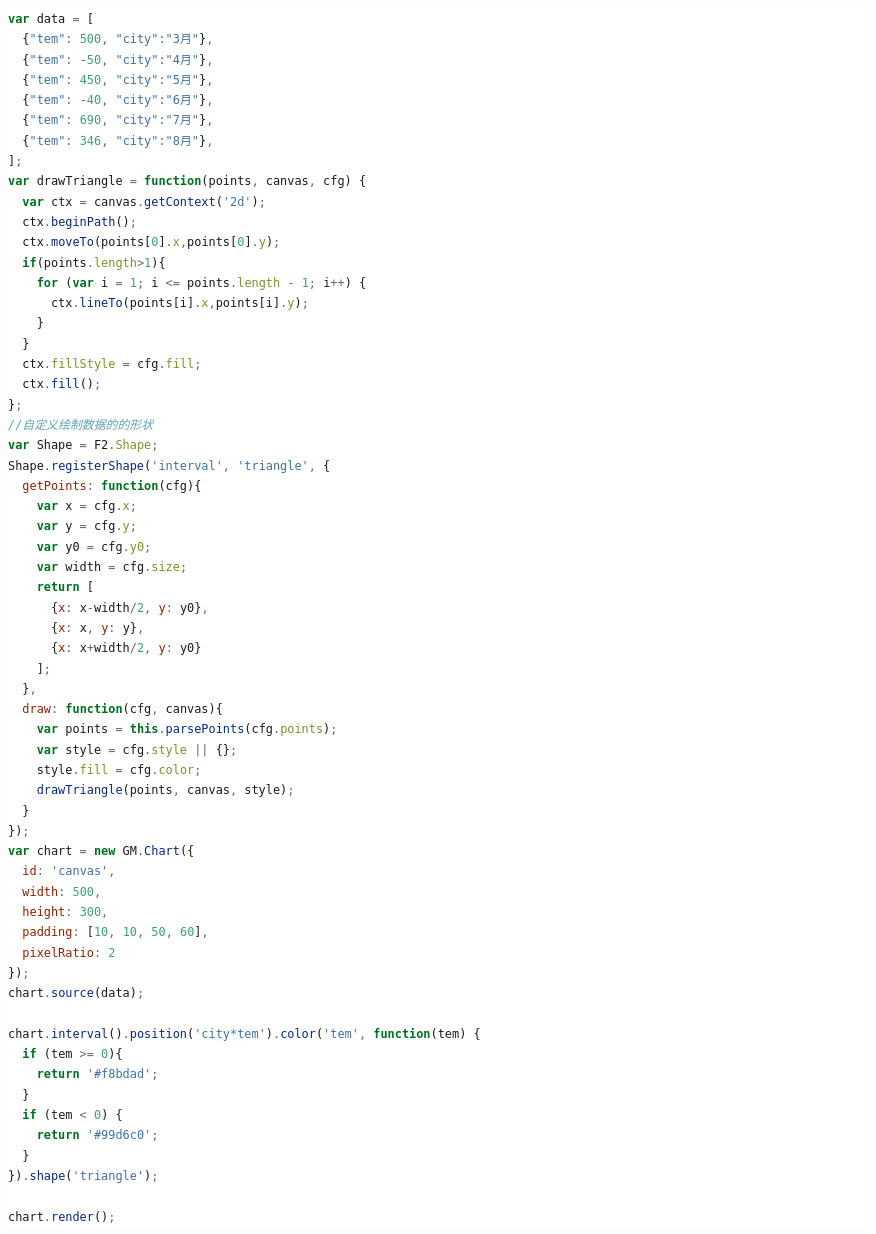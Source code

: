 ```js
var data = [
  {"tem": 500, "city":"3月"},
  {"tem": -50, "city":"4月"},
  {"tem": 450, "city":"5月"},
  {"tem": -40, "city":"6月"},
  {"tem": 690, "city":"7月"},
  {"tem": 346, "city":"8月"},
];
var drawTriangle = function(points, canvas, cfg) {
  var ctx = canvas.getContext('2d');
  ctx.beginPath();
  ctx.moveTo(points[0].x,points[0].y);
  if(points.length>1){
    for (var i = 1; i <= points.length - 1; i++) {
      ctx.lineTo(points[i].x,points[i].y);
    }
  }
  ctx.fillStyle = cfg.fill;
  ctx.fill();
};
//自定义绘制数据的的形状
var Shape = F2.Shape;
Shape.registerShape('interval', 'triangle', {
  getPoints: function(cfg){
    var x = cfg.x;
    var y = cfg.y;
    var y0 = cfg.y0;
    var width = cfg.size;
    return [
      {x: x-width/2, y: y0},
      {x: x, y: y},
      {x: x+width/2, y: y0}
    ];
  },
  draw: function(cfg, canvas){
    var points = this.parsePoints(cfg.points);
    var style = cfg.style || {};
    style.fill = cfg.color;
    drawTriangle(points, canvas, style);
  }
});
var chart = new GM.Chart({
  id: 'canvas',
  width: 500,
  height: 300,
  padding: [10, 10, 50, 60],
  pixelRatio: 2
});
chart.source(data);

chart.interval().position('city*tem').color('tem', function(tem) {
  if (tem >= 0){
    return '#f8bdad';
  }
  if (tem < 0) {
    return '#99d6c0';
  }
}).shape('triangle');

chart.render();
```
